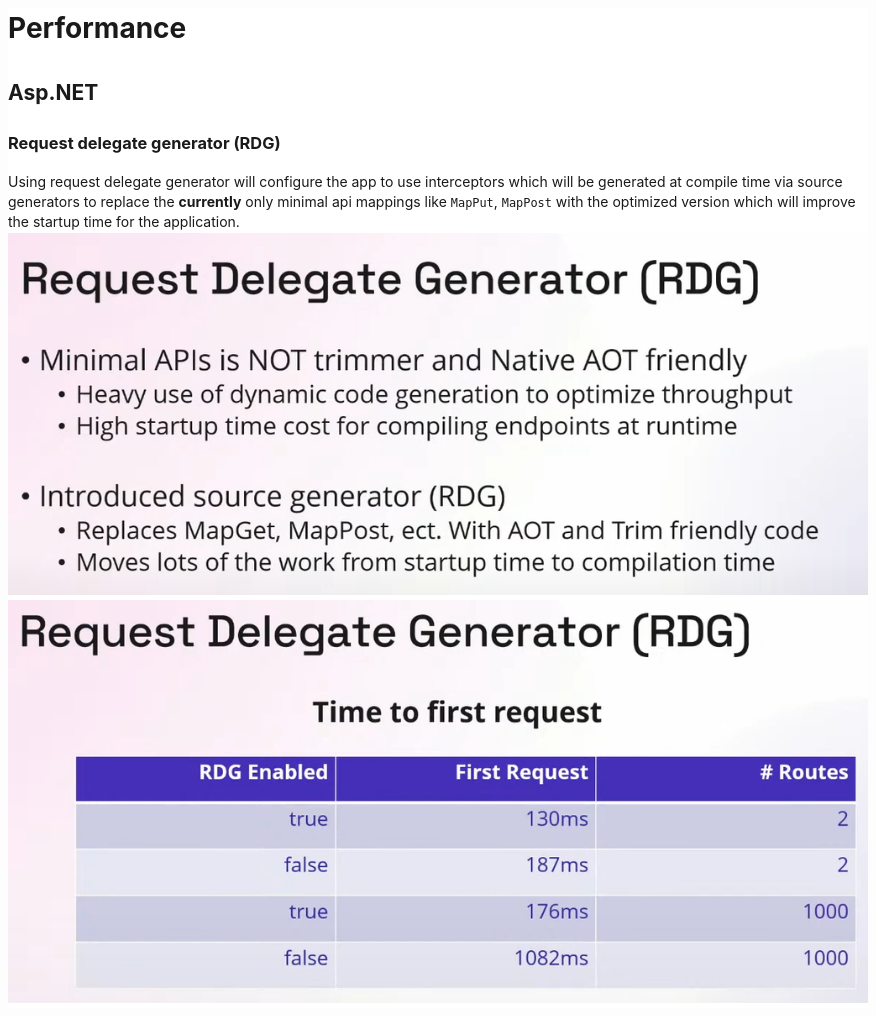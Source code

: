 # Performance
## Asp.NET
### Request delegate generator (RDG)
Using request delegate generator will configure the app to use interceptors which will be generated at compile time via source generators to replace the **currently** only minimal api mappings like `MapPut`, `MapPost` with the optimized version which will improve the startup time for the application.
![RDG meaning](./Resources/Performance/RequestDelegateGenerator/Definition.png)
![RDG startup time](./Resources/Performance/RequestDelegateGenerator/StartupTime.png)
